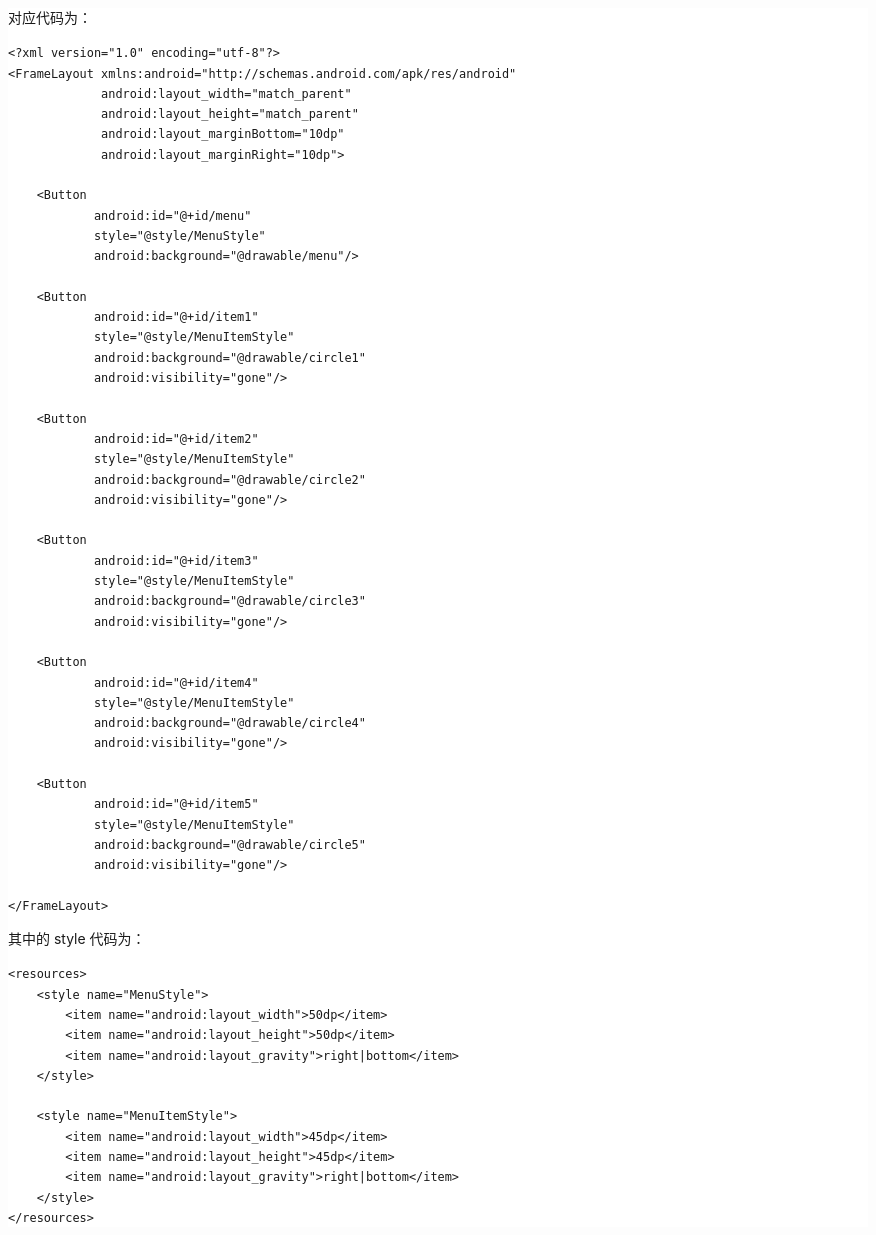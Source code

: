 
对应代码为：

```
<?xml version="1.0" encoding="utf-8"?>
<FrameLayout xmlns:android="http://schemas.android.com/apk/res/android"
             android:layout_width="match_parent"
             android:layout_height="match_parent"
             android:layout_marginBottom="10dp"
             android:layout_marginRight="10dp">

    <Button
            android:id="@+id/menu"
            style="@style/MenuStyle"
            android:background="@drawable/menu"/>

    <Button
            android:id="@+id/item1"
            style="@style/MenuItemStyle"
            android:background="@drawable/circle1"
            android:visibility="gone"/>

    <Button
            android:id="@+id/item2"
            style="@style/MenuItemStyle"
            android:background="@drawable/circle2"
            android:visibility="gone"/>

    <Button
            android:id="@+id/item3"
            style="@style/MenuItemStyle"
            android:background="@drawable/circle3"
            android:visibility="gone"/>

    <Button
            android:id="@+id/item4"
            style="@style/MenuItemStyle"
            android:background="@drawable/circle4"
            android:visibility="gone"/>

    <Button
            android:id="@+id/item5"
            style="@style/MenuItemStyle"
            android:background="@drawable/circle5"
            android:visibility="gone"/>

</FrameLayout>
```

其中的 style 代码为：

```
<resources>
    <style name="MenuStyle">
        <item name="android:layout_width">50dp</item>
        <item name="android:layout_height">50dp</item>
        <item name="android:layout_gravity">right|bottom</item>
    </style>

    <style name="MenuItemStyle">
        <item name="android:layout_width">45dp</item>
        <item name="android:layout_height">45dp</item>
        <item name="android:layout_gravity">right|bottom</item>
    </style>
</resources>
```

